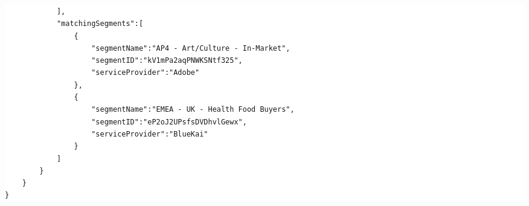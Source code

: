 ```
            ],
            "matchingSegments":[
                {
                    "segmentName":"AP4 - Art/Culture - In-Market",
                    "segmentID":"kV1mPa2aqPNWKSNtf325",
                    "serviceProvider":"Adobe"
                },
                {
                    "segmentName":"EMEA - UK - Health Food Buyers",
                    "segmentID":"eP2oJ2UPsfsDVDhvlGewx",
                    "serviceProvider":"BlueKai"
                }
            ]
        }
    }
}
```


